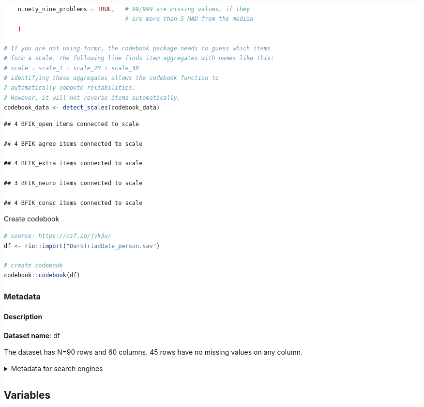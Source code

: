 ``` r
    ninety_nine_problems = TRUE,   # 99/999 are missing values, if they
                                   # are more than 5 MAD from the median
    )

# If you are not using formr, the codebook package needs to guess which items
# form a scale. The following line finds item aggregates with names like this:
# scale = scale_1 + scale_2R + scale_3R
# identifying these aggregates allows the codebook function to
# automatically compute reliabilities.
# However, it will not reverse items automatically.
codebook_data <- detect_scales(codebook_data)
```

    ## 4 BFIK_open items connected to scale

    ## 4 BFIK_agree items connected to scale

    ## 4 BFIK_extra items connected to scale

    ## 3 BFIK_neuro items connected to scale

    ## 4 BFIK_consc items connected to scale

Create codebook

``` r
# source: https://osf.io/jvk3u/
df <- rio::import("DarkTriadDate_person.sav")

# create codebook
codebook::codebook(df)
```

### Metadata

#### Description

**Dataset name**: df

The dataset has N=90 rows and 60 columns. 45 rows have no missing values
on any column.

<details><summary title="Expand this section to see some additional metadata in a structured format that is useful for search engines">
Metadata for search engines
</summary></details>

## Variables
